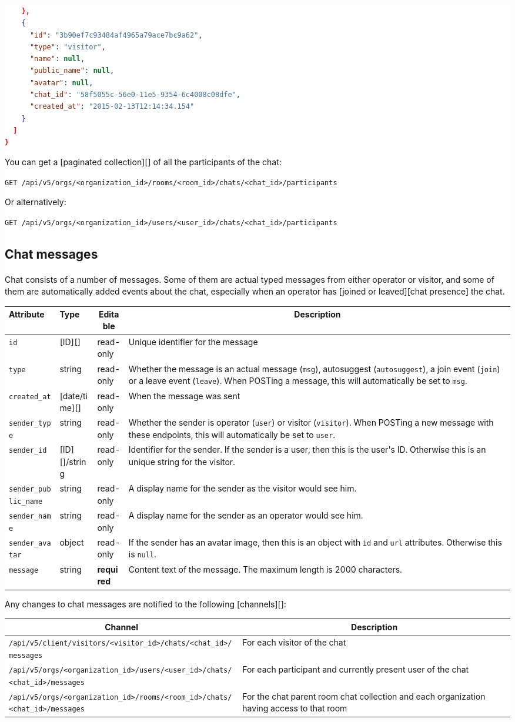 ```json
    },
    {
      "id": "3b90ef7c93484af4965a79ace7bc9a62",
      "type": "visitor",
      "name": null,
      "public_name": null,
      "avatar": null,
      "chat_id": "58f5055c-56e0-11e5-9354-6c4008c08dfe",
      "created_at": "2015-02-13T12:14:34.154"
    }
  ]
}
```

You can get a [paginated collection][] of all the participants of the chat:

`GET /api/v5/orgs/<organization_id>/rooms/<room_id>/chats/<chat_id>/participants`

Or alternatively:

`GET /api/v5/orgs/<organization_id>/users/<user_id>/chats/<chat_id>/participants`


Chat messages
-------------

Chat consists of a number of messages. Some of them are actual typed messages from either operator or visitor, and some of them are automatically added events about the chat, especially when an operator has [joined or leaved][chat presence] the chat.

Attribute | Type | Editable | Description
:---------|:-----|----------|------------
`id` | [ID][] | read-only | Unique identifier for the message
`type` | string | read-only | Whether the message is an actual message (`msg`), autosuggest (`autosuggest`), a join event (`join`) or a leave event (`leave`). When POSTing a message, this will automatically be set to `msg`.
`created_at` | [date/time][] | read-only | When the message was sent
`sender_type` | string | read-only | Whether the sender is operator (`user`) or visitor (`visitor`). When POSTing a new message with these endpoints, this will automatically be set to `user`.
`sender_id` | [ID][]/string | read-only | Identifier for the sender. If the sender is a user, then this is the user's ID. Otherwise this is an unique string for the visitor.
`sender_public_name` | string | read-only | A display name for the sender as the visitor would see him.
`sender_name` | string | read-only | A display name for the sender as an operator would see him.
`sender_avatar` | object | read-only | If the sender has an avatar image, then this is an object with `id` and `url` attributes. Otherwise this is `null`.
`message` | string | **required** | Content text of the message. The maximum length is 2000 characters.

Any changes to chat messages are notified to the following [channels][]:

Channel | Description
--------|------------
`/api/v5/client/visitors/<visitor_id>/chats/<chat_id>/messages` | For each visitor of the chat
`/api/v5/orgs/<organization_id>/users/<user_id>/chats/<chat_id>/messages` | For each participant and currently present user of the chat
`/api/v5/orgs/<organization_id>/rooms/<room_id>/chats/<chat_id>/messages` | For the chat parent room chat collection and each organization having access to that room
